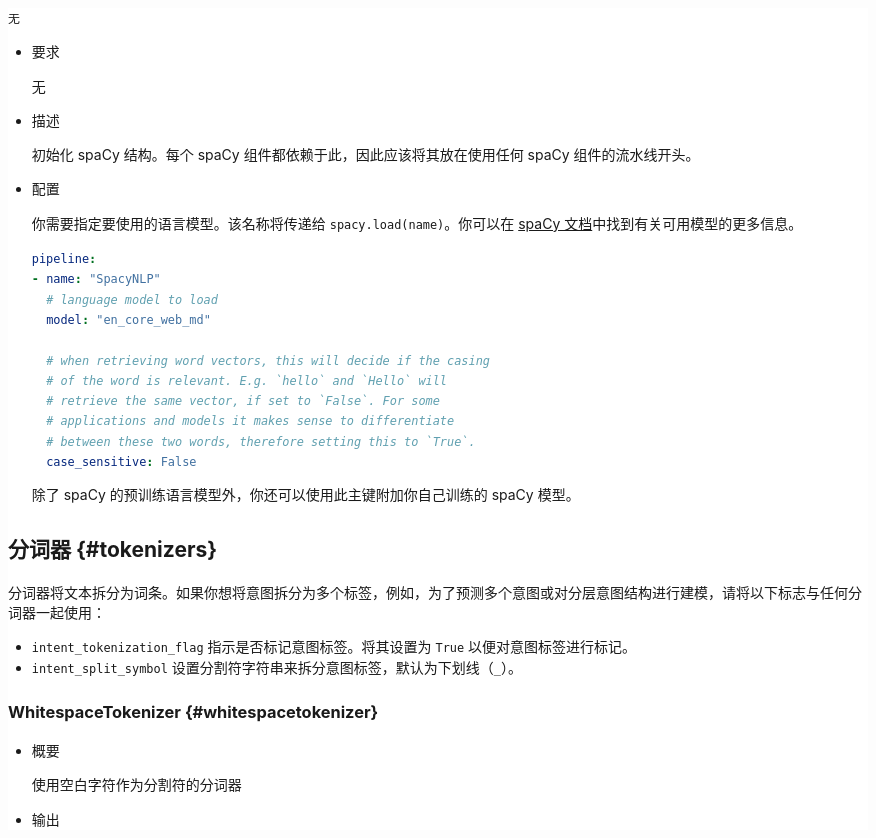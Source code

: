     无

- 要求

    无

- 描述

    初始化 spaCy 结构。每个 spaCy 组件都依赖于此，因此应该将其放在使用任何 spaCy 组件的流水线开头。

- 配置

    你需要指定要使用的语言模型。该名称将传递给 `spacy.load(name)`。你可以在 [spaCy 文档](https://spacy.io/usage/models)中找到有关可用模型的更多信息。

    ```yaml
    pipeline:
    - name: "SpacyNLP"
      # language model to load
      model: "en_core_web_md"

      # when retrieving word vectors, this will decide if the casing
      # of the word is relevant. E.g. `hello` and `Hello` will
      # retrieve the same vector, if set to `False`. For some
      # applications and models it makes sense to differentiate
      # between these two words, therefore setting this to `True`.
      case_sensitive: False
    ```

    除了 spaCy 的预训练语言模型外，你还可以使用此主键附加你自己训练的 spaCy 模型。

## 分词器 {#tokenizers}

分词器将文本拆分为词条。如果你想将意图拆分为多个标签，例如，为了预测多个意图或对分层意图结构进行建模，请将以下标志与任何分词器一起使用：

- `intent_tokenization_flag` 指示是否标记意图标签。将其设置为 `True` 以便对意图标签进行标记。
- `intent_split_symbol` 设置分割符字符串来拆分意图标签，默认为下划线（`_`）。

### WhitespaceTokenizer {#whitespacetokenizer}

- 概要

    使用空白字符作为分割符的分词器

- 输出
